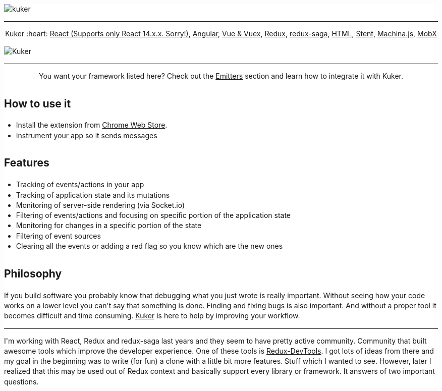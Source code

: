 ![kuker](./img/kuker_banner.jpg)

---

<p align="center">
Kuker :heart:
<a href="#integration-with-react">React (Supports only React 14.x.x. Sorry!)</a>,
<a href="#integration-with-angular">Angular</a>, 
<a href="#integration-with-vue">Vue & Vuex</a>, 
<a href="#integration-with-redux">Redux</a>, 
<a href="#integration-with-redux-saga">redux-saga</a>, 
<a href="#html-emitter">HTML</a>, 
<a href="#integration-with-stent">Stent</a>, 
<a href="#integration-with-machinajs">Machina.js</a>, 
<a href="#integration-with-mobx">MobX</a>
</p>

![Kuker](./img/kuker_showcase.jpg)

---

<p align="center">You want your framework listed here? Check out the <a href="#emitters">Emitters</a> section and learn how to integrate it with Kuker.</p>

## How to use it

* Install the extension from [Chrome Web Store](https://chrome.google.com/webstore/detail/glgnienmpgmfpkigngkmieconbnkmlcn).
* [Instrument your app](https://github.com/krasimir/kuker#instrumentation) so it sends messages

## Features

* Tracking of events/actions in your app
* Tracking of application state and its mutations
* Monitoring of server-side rendering (via Socket.io)
* Filtering of events/actions and focusing on specific portion of the application state
* Monitoring for changes in a specific portion of the state
* Filtering of event sources
* Clearing all the events or adding a red flag so you know which are the new ones

## Philosophy

If you build software you probably know that debugging what you just wrote is really important. Without seeing how your code works on a lower level you can't say that something is done. Finding and fixing bugs is also important. And without a proper tool it becomes difficult and time consuming. [Kuker](https://chrome.google.com/webstore/detail/glgnienmpgmfpkigngkmieconbnkmlcn) is here to help by improving your workflow.

---

I'm working with React, Redux and redux-saga last years and they seem to have pretty active community. Community that built awesome tools which improve the developer experience. One of these tools is [Redux-DevTools](https://github.com/zalmoxisus/redux-devtools-extension). I got lots of ideas from there and my goal in the beginning was to write (for fun) a clone with a little bit more features. Stuff which I wanted to see. However, later I realized that this may be used out of Redux context and basically support every library or framework. It answers of two important questions.
